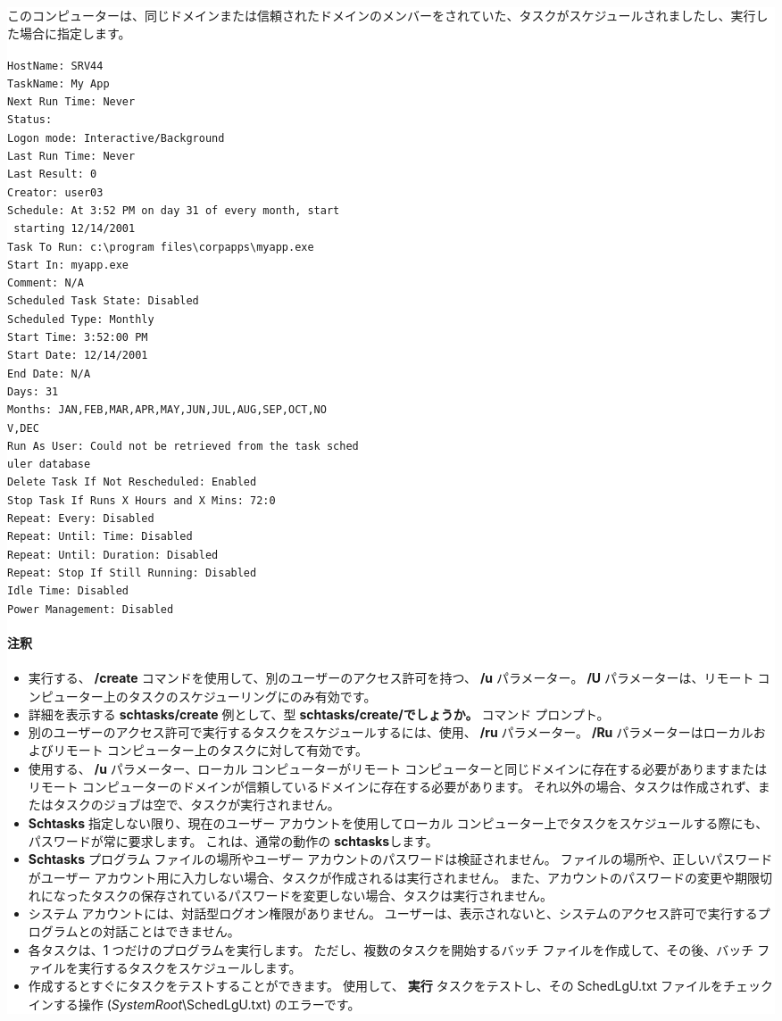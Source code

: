 このコンピューターは、同じドメインまたは信頼されたドメインのメンバーをされていた、タスクがスケジュールされましたし、実行した場合に指定します。
```
HostName: SRV44
TaskName: My App
Next Run Time: Never
Status:
Logon mode: Interactive/Background
Last Run Time: Never
Last Result: 0
Creator: user03
Schedule: At 3:52 PM on day 31 of every month, start
 starting 12/14/2001
Task To Run: c:\program files\corpapps\myapp.exe
Start In: myapp.exe
Comment: N/A
Scheduled Task State: Disabled
Scheduled Type: Monthly
Start Time: 3:52:00 PM
Start Date: 12/14/2001
End Date: N/A
Days: 31
Months: JAN,FEB,MAR,APR,MAY,JUN,JUL,AUG,SEP,OCT,NO
V,DEC
Run As User: Could not be retrieved from the task sched
uler database
Delete Task If Not Rescheduled: Enabled
Stop Task If Runs X Hours and X Mins: 72:0
Repeat: Every: Disabled
Repeat: Until: Time: Disabled
Repeat: Until: Duration: Disabled
Repeat: Stop If Still Running: Disabled
Idle Time: Disabled
Power Management: Disabled

```

#### <a name="remarks"></a>注釈

-   実行する、 **/create** コマンドを使用して、別のユーザーのアクセス許可を持つ、 **/u** パラメーター。 **/U** パラメーターは、リモート コンピューター上のタスクのスケジューリングにのみ有効です。
-   詳細を表示する **schtasks/create** 例として、型 **schtasks/create/でしょうか。** コマンド プロンプト。
-   別のユーザーのアクセス許可で実行するタスクをスケジュールするには、使用、 **/ru** パラメーター。 **/Ru** パラメーターはローカルおよびリモート コンピューター上のタスクに対して有効です。
-   使用する、 **/u** パラメーター、ローカル コンピューターがリモート コンピューターと同じドメインに存在する必要がありますまたはリモート コンピューターのドメインが信頼しているドメインに存在する必要があります。 それ以外の場合、タスクは作成されず、またはタスクのジョブは空で、タスクが実行されません。
-   **Schtasks** 指定しない限り、現在のユーザー アカウントを使用してローカル コンピューター上でタスクをスケジュールする際にも、パスワードが常に要求します。 これは、通常の動作の **schtasks**します。
-   **Schtasks** プログラム ファイルの場所やユーザー アカウントのパスワードは検証されません。 ファイルの場所や、正しいパスワードがユーザー アカウント用に入力しない場合、タスクが作成されるは実行されません。 また、アカウントのパスワードの変更や期限切れになったタスクの保存されているパスワードを変更しない場合、タスクは実行されません。
-   システム アカウントには、対話型ログオン権限がありません。 ユーザーは、表示されないと、システムのアクセス許可で実行するプログラムとの対話ことはできません。
-   各タスクは、1 つだけのプログラムを実行します。 ただし、複数のタスクを開始するバッチ ファイルを作成して、その後、バッチ ファイルを実行するタスクをスケジュールします。
-   作成するとすぐにタスクをテストすることができます。 使用して、 **実行** タスクをテストし、その SchedLgU.txt ファイルをチェックインする操作 (*SystemRoot*\SchedLgU.txt) のエラーです。
